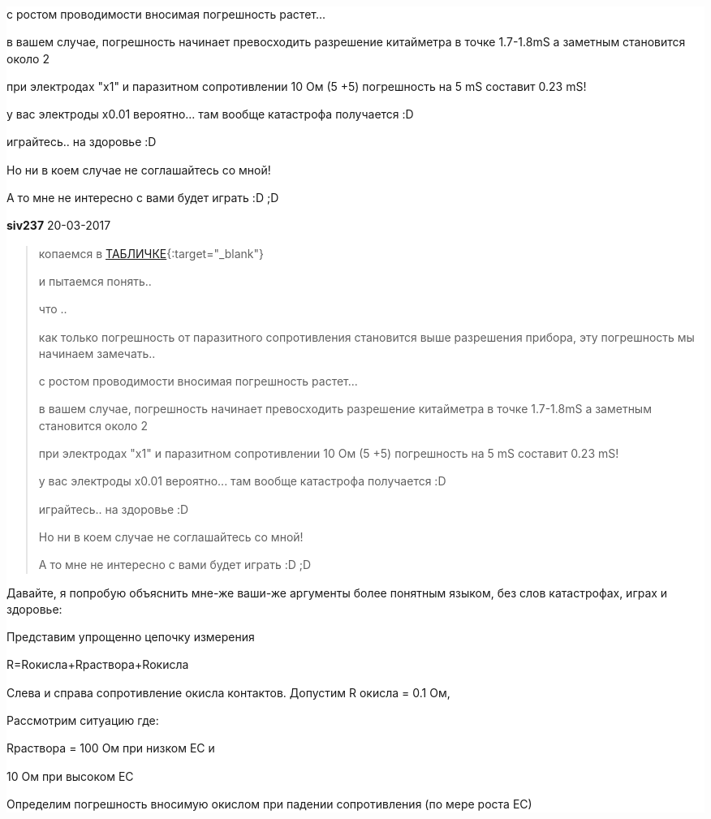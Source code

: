с ростом проводимости вносимая погрешность растет... 

в вашем случае, погрешность начинает превосходить разрешение китайметра в точке 1.7-1.8mS а заметным становится около 2

при электродах "х1" и паразитном сопротивлении 10 Ом (5 +5) погрешность на 5 mS составит 0.23 mS! 

у вас электроды х0.01 вероятно... там вообще катастрофа получается :D

играйтесь.. на здоровье :D

Но ни в коем случае не соглашайтесь со мной!

А то мне не интересно с вами будет играть :D ;D


**siv237** 20-03-2017

> копаемся в [ТАБЛИЧКЕ](https://cloud.mail.ru/public/EFfE/k5m3mCZjW){:target="_blank"}
> 
> и пытаемся понять..
> 
> что ..
> 
> как только погрешность от паразитного сопротивления становится выше разрешения прибора, эту погрешность мы начинаем замечать..
> 
> с ростом проводимости вносимая погрешность растет... 
> 
> в вашем случае, погрешность начинает превосходить разрешение китайметра в точке 1.7-1.8mS а заметным становится около 2
> 
> при электродах "х1" и паразитном сопротивлении 10 Ом (5 +5) погрешность на 5 mS составит 0.23 mS! 
> 
> у вас электроды х0.01 вероятно... там вообще катастрофа получается :D
> 
> играйтесь.. на здоровье :D
> 
> Но ни в коем случае не соглашайтесь со мной!
> 
> А то мне не интересно с вами будет играть :D ;D

Давайте, я попробую объяснить мне-же ваши-же аргументы более понятным языком, без слов катастрофах, играх и здоровье:

Представим упрощенно цепочку измерения 

R=Rокисла+Rраствора+Rокисла

Слева и справа сопротивление окисла контактов. Допустим R окисла = 0.1 Ом, 

Рассмотрим ситуацию где:

Rраствора = 100 Ом при низком ЕС и 

10 Ом при высоком ЕС

Определим погрешность вносимую окислом при падении сопротивления (по мере роста ЕС)
